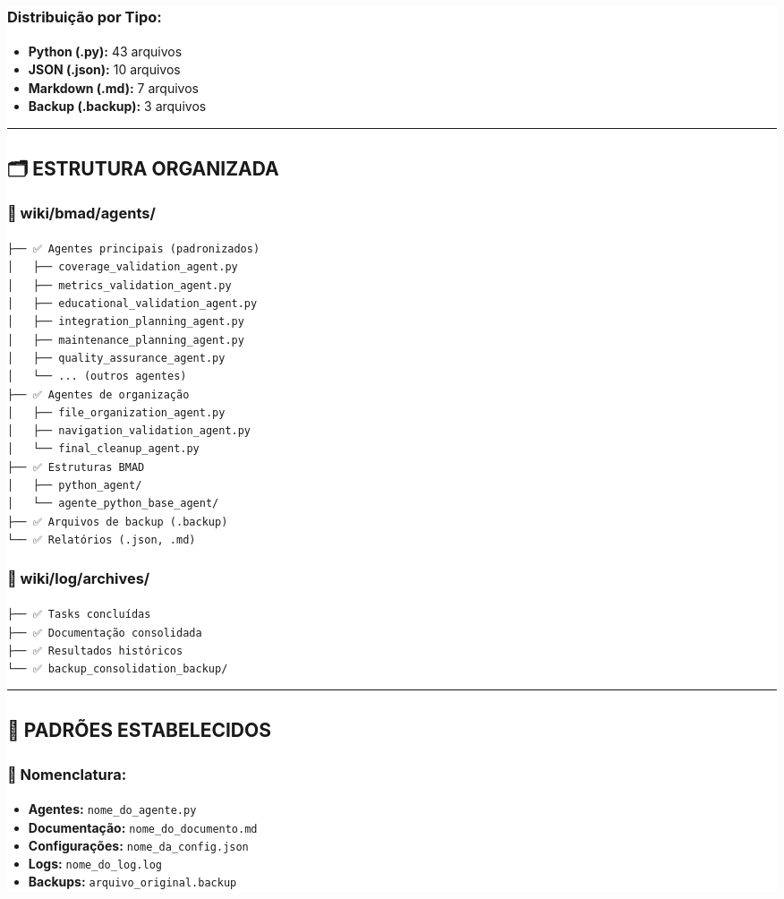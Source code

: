 ### **Distribuição por Tipo:**
- **Python (.py):** 43 arquivos
- **JSON (.json):** 10 arquivos
- **Markdown (.md):** 7 arquivos
- **Backup (.backup):** 3 arquivos

---

## 🗂️ **ESTRUTURA ORGANIZADA**

### **📁 wiki/bmad/agents/**
```
├── ✅ Agentes principais (padronizados)
│   ├── coverage_validation_agent.py
│   ├── metrics_validation_agent.py
│   ├── educational_validation_agent.py
│   ├── integration_planning_agent.py
│   ├── maintenance_planning_agent.py
│   ├── quality_assurance_agent.py
│   └── ... (outros agentes)
├── ✅ Agentes de organização
│   ├── file_organization_agent.py
│   ├── navigation_validation_agent.py
│   └── final_cleanup_agent.py
├── ✅ Estruturas BMAD
│   ├── python_agent/
│   └── agente_python_base_agent/
├── ✅ Arquivos de backup (.backup)
└── ✅ Relatórios (.json, .md)
```

### **📁 wiki/log/archives/**
```
├── ✅ Tasks concluídas
├── ✅ Documentação consolidada
├── ✅ Resultados históricos
└── ✅ backup_consolidation_backup/
```

---

## 🔧 **PADRÕES ESTABELECIDOS**

### **📝 Nomenclatura:**
- **Agentes:** `nome_do_agente.py`
- **Documentação:** `nome_do_documento.md`
- **Configurações:** `nome_da_config.json`
- **Logs:** `nome_do_log.log`
- **Backups:** `arquivo_original.backup`
